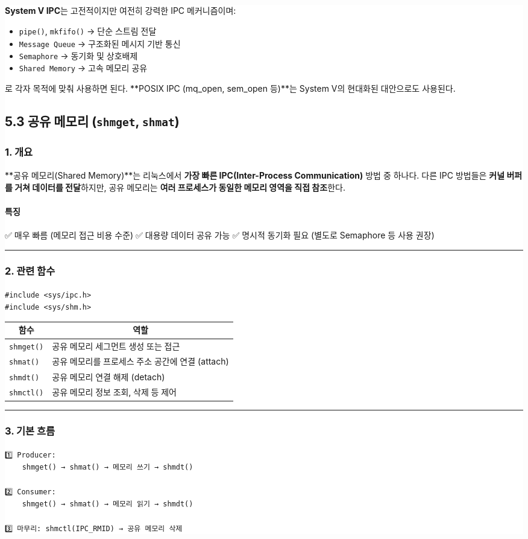 **System V IPC**는 고전적이지만 여전히 강력한 IPC 메커니즘이며:

- `pipe()`, `mkfifo()` → 단순 스트림 전달
- `Message Queue` → 구조화된 메시지 기반 통신
- `Semaphore` → 동기화 및 상호배제
- `Shared Memory` → 고속 메모리 공유

로 각자 목적에 맞춰 사용하면 된다.
 **POSIX IPC (mq_open, sem_open 등)**는 System V의 현대화된 대안으로도 사용된다.

## 5.3 공유 메모리 (`shmget`, `shmat`)

### 1. 개요

**공유 메모리(Shared Memory)**는 리눅스에서 **가장 빠른 IPC(Inter-Process Communication)** 방법 중 하나다.
 다른 IPC 방법들은 **커널 버퍼를 거쳐 데이터를 전달**하지만, 공유 메모리는 **여러 프로세스가 동일한 메모리 영역을 직접 참조**한다.

#### 특징

✅ 매우 빠름 (메모리 접근 비용 수준)
 ✅ 대용량 데이터 공유 가능
 ✅ 명시적 동기화 필요 (별도로 Semaphore 등 사용 권장)

------

### 2. 관련 함수

```
#include <sys/ipc.h>
#include <sys/shm.h>
```

| 함수       | 역할                                             |
| ---------- | ------------------------------------------------ |
| `shmget()` | 공유 메모리 세그먼트 생성 또는 접근              |
| `shmat()`  | 공유 메모리를 프로세스 주소 공간에 연결 (attach) |
| `shmdt()`  | 공유 메모리 연결 해제 (detach)                   |
| `shmctl()` | 공유 메모리 정보 조회, 삭제 등 제어              |

------

### 3. 기본 흐름

```
1️⃣ Producer:
    shmget() → shmat() → 메모리 쓰기 → shmdt()

2️⃣ Consumer:
    shmget() → shmat() → 메모리 읽기 → shmdt()

3️⃣ 마무리: shmctl(IPC_RMID) → 공유 메모리 삭제
```
